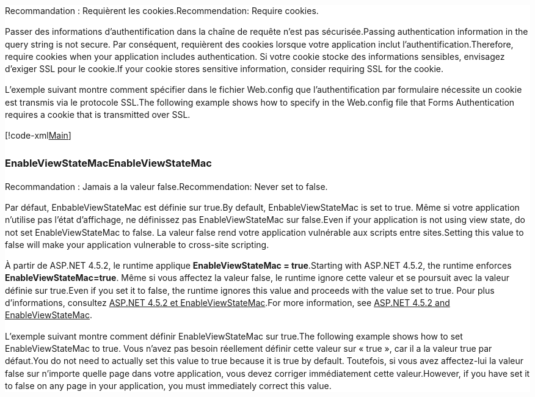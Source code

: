 <span data-ttu-id="b78d3-180">Recommandation : Requièrent les cookies.</span><span class="sxs-lookup"><span data-stu-id="b78d3-180">Recommendation: Require cookies.</span></span>

<span data-ttu-id="b78d3-181">Passer des informations d’authentification dans la chaîne de requête n’est pas sécurisée.</span><span class="sxs-lookup"><span data-stu-id="b78d3-181">Passing authentication information in the query string is not secure.</span></span> <span data-ttu-id="b78d3-182">Par conséquent, requièrent des cookies lorsque votre application inclut l’authentification.</span><span class="sxs-lookup"><span data-stu-id="b78d3-182">Therefore, require cookies when your application includes authentication.</span></span> <span data-ttu-id="b78d3-183">Si votre cookie stocke des informations sensibles, envisagez d’exiger SSL pour le cookie.</span><span class="sxs-lookup"><span data-stu-id="b78d3-183">If your cookie stores sensitive information, consider requiring SSL for the cookie.</span></span>

<span data-ttu-id="b78d3-184">L’exemple suivant montre comment spécifier dans le fichier Web.config que l’authentification par formulaire nécessite un cookie est transmis via le protocole SSL.</span><span class="sxs-lookup"><span data-stu-id="b78d3-184">The following example shows how to specify in the Web.config file that Forms Authentication requires a cookie that is transmitted over SSL.</span></span>

[!code-xml[Main](what-not-to-do-in-aspnet-and-what-to-do-instead/samples/sample8.xml)]

<a id="viewstatemac"></a>

### <a name="enableviewstatemac"></a><span data-ttu-id="b78d3-185">EnableViewStateMac</span><span class="sxs-lookup"><span data-stu-id="b78d3-185">EnableViewStateMac</span></span>

<span data-ttu-id="b78d3-186">Recommandation : Jamais a la valeur false.</span><span class="sxs-lookup"><span data-stu-id="b78d3-186">Recommendation: Never set to false.</span></span>

<span data-ttu-id="b78d3-187">Par défaut, EnbableViewStateMac est définie sur true.</span><span class="sxs-lookup"><span data-stu-id="b78d3-187">By default, EnbableViewStateMac is set to true.</span></span> <span data-ttu-id="b78d3-188">Même si votre application n’utilise pas l’état d’affichage, ne définissez pas EnableViewStateMac sur false.</span><span class="sxs-lookup"><span data-stu-id="b78d3-188">Even if your application is not using view state, do not set EnableViewStateMac to false.</span></span> <span data-ttu-id="b78d3-189">La valeur false rend votre application vulnérable aux scripts entre sites.</span><span class="sxs-lookup"><span data-stu-id="b78d3-189">Setting this value to false will make your application vulnerable to cross-site scripting.</span></span>

<span data-ttu-id="b78d3-190">À partir de ASP.NET 4.5.2, le runtime applique **EnableViewStateMac = true**.</span><span class="sxs-lookup"><span data-stu-id="b78d3-190">Starting with ASP.NET 4.5.2, the runtime enforces **EnableViewStateMac=true**.</span></span> <span data-ttu-id="b78d3-191">Même si vous affectez la valeur false, le runtime ignore cette valeur et se poursuit avec la valeur définie sur true.</span><span class="sxs-lookup"><span data-stu-id="b78d3-191">Even if you set it to false, the runtime ignores this value and proceeds with the value set to true.</span></span> <span data-ttu-id="b78d3-192">Pour plus d’informations, consultez [ASP.NET 4.5.2 et EnableViewStateMac](https://blogs.msdn.com/b/webdev/archive/2014/05/07/asp-net-4-5-2-and-enableviewstatemac.aspx).</span><span class="sxs-lookup"><span data-stu-id="b78d3-192">For more information, see [ASP.NET 4.5.2 and EnableViewStateMac](https://blogs.msdn.com/b/webdev/archive/2014/05/07/asp-net-4-5-2-and-enableviewstatemac.aspx).</span></span>

<span data-ttu-id="b78d3-193">L’exemple suivant montre comment définir EnableViewStateMac sur true.</span><span class="sxs-lookup"><span data-stu-id="b78d3-193">The following example shows how to set EnableViewStateMac to true.</span></span> <span data-ttu-id="b78d3-194">Vous n’avez pas besoin réellement définir cette valeur sur « true », car il a la valeur true par défaut.</span><span class="sxs-lookup"><span data-stu-id="b78d3-194">You do not need to actually set this value to true because it is true by default.</span></span> <span data-ttu-id="b78d3-195">Toutefois, si vous avez affectez-lui la valeur false sur n’importe quelle page dans votre application, vous devez corriger immédiatement cette valeur.</span><span class="sxs-lookup"><span data-stu-id="b78d3-195">However, if you have set it to false on any page in your application, you must immediately correct this value.</span></span>
